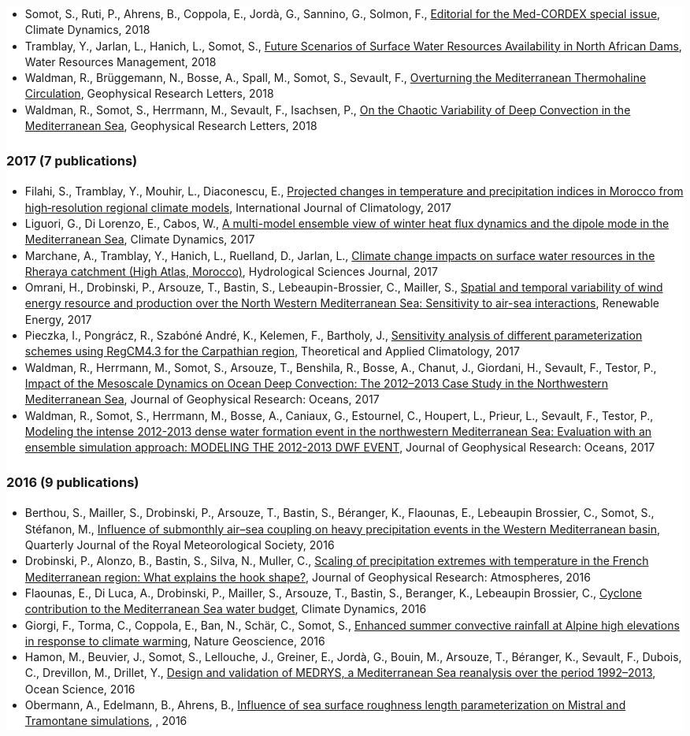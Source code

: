  * Somot, S., Ruti, P., Ahrens, B., Coppola, E., Jordà, G., Sannino, G., Solmon, F., [Editorial for the Med-CORDEX special issue](https://doi.org/10.1007/s00382-018-4325-x), Climate Dynamics, 2018
 * Tramblay, Y., Jarlan, L., Hanich, L., Somot, S., [Future Scenarios of Surface Water Resources Availability in North African Dams](https://doi.org/10.1007/s11269-017-1870-8), Water Resources Management, 2018
 * Waldman, R., Brüggemann, N., Bosse, A., Spall, M., Somot, S., Sevault, F., [Overturning the Mediterranean Thermohaline Circulation](https://doi.org/10.1029/2018GL078502), Geophysical Research Letters, 2018
 * Waldman, R., Somot, S., Herrmann, M., Sevault, F., Isachsen, P., [On the Chaotic Variability of Deep Convection in the Mediterranean Sea](https://doi.org/10.1002/2017GL076319), Geophysical Research Letters, 2018

### 2017 (7 publications)

 * Filahi, S., Tramblay, Y., Mouhir, L., Diaconescu, E., [Projected changes in temperature and precipitation indices in Morocco from high‐resolution regional climate models](https://doi.org/10.1002/joc.5127), International Journal of Climatology, 2017
 * Liguori, G., Di Lorenzo, E., Cabos, W., [A multi-model ensemble view of winter heat flux dynamics and the dipole mode in the Mediterranean Sea](https://doi.org/10.1007/s00382-016-3129-0), Climate Dynamics, 2017
 * Marchane, A., Tramblay, Y., Hanich, L., Ruelland, D., Jarlan, L., [Climate change impacts on surface water resources in the Rheraya catchment (High Atlas, Morocco)](https://doi.org/10.1080/02626667.2017.1283042), Hydrological Sciences Journal, 2017
 * Omrani, H., Drobinski, P., Arsouze, T., Bastin, S., Lebeaupin-Brossier, C., Mailler, S., [Spatial and temporal variability of wind energy resource and production over the North Western Mediterranean Sea: Sensitivity to air-sea interactions](https://doi.org/10.1016/j.renene.2016.09.028), Renewable Energy, 2017
 * Pieczka, I., Pongrácz, R., Szabóné André, K., Kelemen, F., Bartholy, J., [Sensitivity analysis of different parameterization schemes using RegCM4.3 for the Carpathian region](https://doi.org/10.1007/s00704-016-1941-4), Theoretical and Applied Climatology, 2017
 * Waldman, R., Herrmann, M., Somot, S., Arsouze, T., Benshila, R., Bosse, A., Chanut, J., Giordani, H., Sevault, F., Testor, P., [Impact of the Mesoscale Dynamics on Ocean Deep Convection: The 2012–2013 Case Study in the Northwestern Mediterranean Sea](https://doi.org/10.1002/2016JC012587), Journal of Geophysical Research: Oceans, 2017
 * Waldman, R., Somot, S., Herrmann, M., Bosse, A., Caniaux, G., Estournel, C., Houpert, L., Prieur, L., Sevault, F., Testor, P., [Modeling the intense 2012-2013 dense water formation event in the northwestern Mediterranean Sea: Evaluation with an ensemble simulation approach: MODELING THE 2012-2013 DWF EVENT](https://doi.org/10.1002/2016JC012437), Journal of Geophysical Research: Oceans, 2017

### 2016 (9 publications)

 * Berthou, S., Mailler, S., Drobinski, P., Arsouze, T., Bastin, S., Béranger, K., Flaounas, E., Lebeaupin Brossier, C., Somot, S., Stéfanon, M., [Influence of submonthly air–sea coupling on heavy precipitation events in the Western Mediterranean basin](https://doi.org/10.1002/qj.2717), Quarterly Journal of the Royal Meteorological Society, 2016
 * Drobinski, P., Alonzo, B., Bastin, S., Silva, N., Muller, C., [Scaling of precipitation extremes with temperature in the French Mediterranean region: What explains the hook shape?](https://doi.org/10.1002/2015JD023497), Journal of Geophysical Research: Atmospheres, 2016
 * Flaounas, E., Di Luca, A., Drobinski, P., Mailler, S., Arsouze, T., Bastin, S., Beranger, K., Lebeaupin Brossier, C., [Cyclone contribution to the Mediterranean Sea water budget](https://doi.org/10.1007/s00382-015-2622-1), Climate Dynamics, 2016
 * Giorgi, F., Torma, C., Coppola, E., Ban, N., Schär, C., Somot, S., [Enhanced summer convective rainfall at Alpine high elevations in response to climate warming](https://doi.org/10.1038/ngeo2761), Nature Geoscience, 2016
 * Hamon, M., Beuvier, J., Somot, S., Lellouche, J., Greiner, E., Jordà, G., Bouin, M., Arsouze, T., Béranger, K., Sevault, F., Dubois, C., Drevillon, M., Drillet, Y., [Design and validation of MEDRYS, a Mediterranean Sea reanalysis over the period 1992–2013](https://doi.org/10.5194/os-12-577-2016), Ocean Science, 2016
 * Obermann, A., Edelmann, B., Ahrens, B., [Influence of sea surface roughness length parameterization on Mistral and Tramontane simulations](https://doi.org/10.5194/asr-13-107-2016), , 2016
